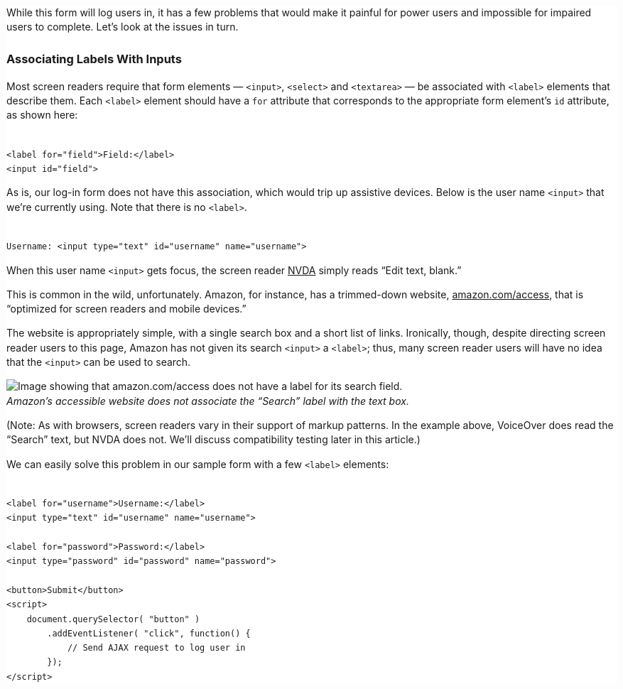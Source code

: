 While this form will log users in, it has a few problems that would make it painful for power users and impossible for impaired users to complete. Let’s look at the issues in turn.</p>

### Associating Labels With Inputs

Most screen readers require that form elements — <code>&lt;input&gt;</code>, <code>&lt;select&gt;</code> and <code>&lt;textarea&gt;</code> — be associated with <code>&lt;label&gt;</code> elements that describe them. Each <code>&lt;label&gt;</code> element should have a <code>for</code> attribute that corresponds to the appropriate form element’s <code>id</code> attribute, as shown here:

<pre><code class="language-markup">
&lt;label for="field"&gt;Field:&lt;/label&gt;
&lt;input id="field"&gt;
</code></pre>

As is, our log-in form does not have this association, which would trip up assistive devices. Below is the user name <code>&lt;input&gt;</code> that we’re currently using. Note that there is no <code>&lt;label&gt;</code>.

<pre><code class="language-markup">
Username: &lt;input type="text" id="username" name="username"&gt;
</code></pre>

When this user name <code>&lt;input&gt;</code> gets focus, the screen reader <a href="https://www.nvaccess.org/">NVDA</a> simply reads “Edit text, blank.”

This is common in the wild, unfortunately. Amazon, for instance, has a trimmed-down website, <a href="https://amazon.com/access">amazon.com/access</a>, that is “optimized for screen readers and mobile devices.”

The website is appropriately simple, with a single search box and a short list of links. Ironically, though, despite directing screen reader users to this page, Amazon has not given its search <code>&lt;input&gt;</code> a <code>&lt;label&gt;</code>; thus, many screen reader users will have no idea that the <code>&lt;input&gt;</code> can be used to search.

<img loading="lazy" decoding="async" src="https://archive.smashing.media/assets/344dbf88-fdf9-42bb-adb4-46f01eedd629/3d02b3ed-59e6-4425-b254-1bdbe5a92347/amazon.png" alt="Image showing that amazon.com/access does not have a label for its search field." /><br>
<em>Amazon’s accessible website does not associate the “Search” label with the text box.</em>

(Note: As with browsers, screen readers vary in their support of markup patterns. In the example above, VoiceOver does read the “Search” text, but NVDA does not. We’ll discuss compatibility testing later in this article.)

We can easily solve this problem in our sample form with a few <code>&lt;label&gt;</code> elements:

<pre><code class="language-markup">
&lt;label for="username"&gt;Username:&lt;/label&gt;
&lt;input type="text" id="username" name="username"&gt;

&lt;label for="password"&gt;Password:&lt;/label&gt;
&lt;input type="password" id="password" name="password"&gt;

&lt;button&gt;Submit&lt;/button&gt;
&lt;script&gt;
	document.querySelector( "button" )
		.addEventListener( "click", function() {
			// Send AJAX request to log user in
		});
&lt;/script&gt;
</code></pre>
